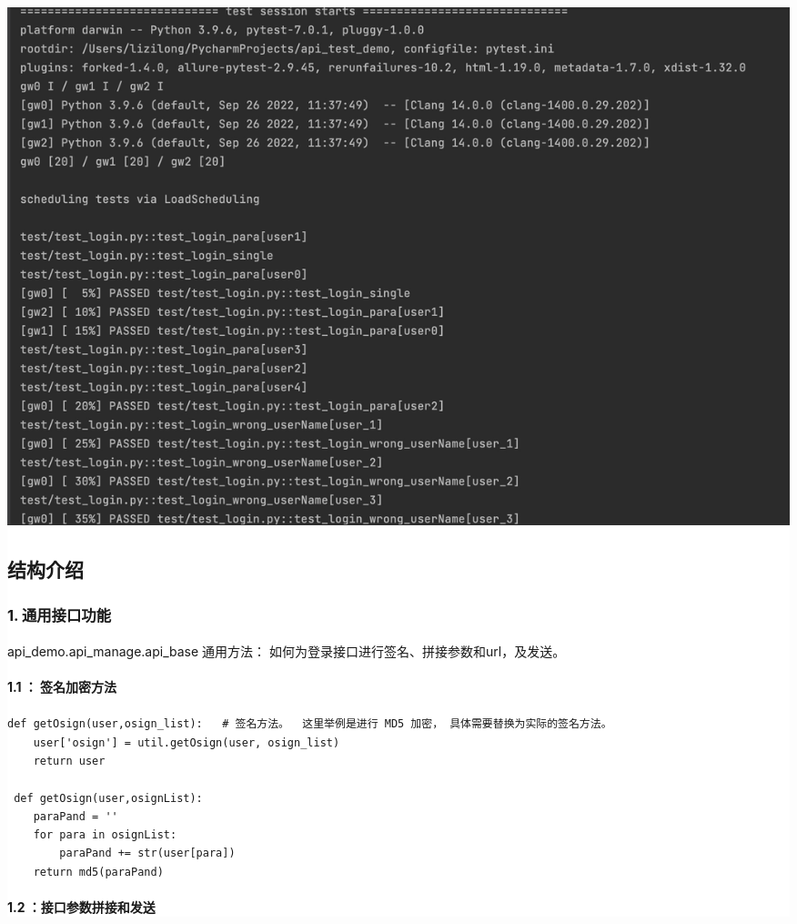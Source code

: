 ![img](https://github.com/jerrylizilong/api_test_demo/blob/master/pytest.jpeg)

## 结构介绍

### 1. 通用接口功能
api_demo.api_manage.api_base   通用方法： 如何为登录接口进行签名、拼接参数和url，及发送。

#### 1.1 ： 签名加密方法

```
def getOsign(user,osign_list):   # 签名方法。  这里举例是进行 MD5 加密， 具体需要替换为实际的签名方法。
    user['osign'] = util.getOsign(user, osign_list)
    return user

 def getOsign(user,osignList):
    paraPand = ''
    for para in osignList:
        paraPand += str(user[para])
    return md5(paraPand)
  ```

#### 1.2 ：接口参数拼接和发送
